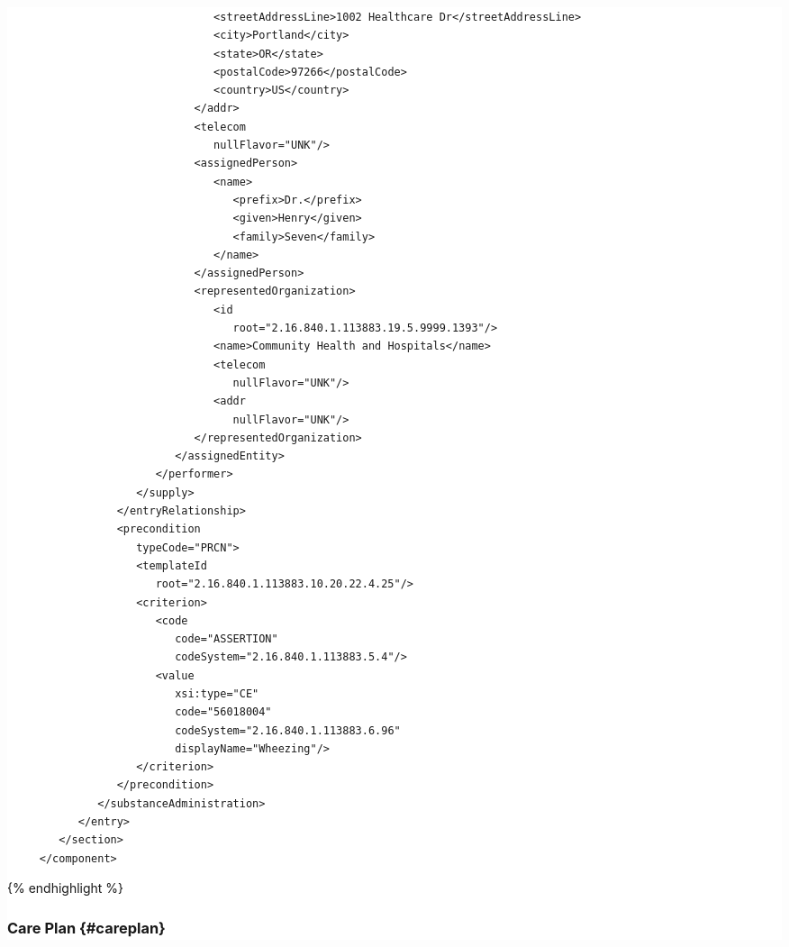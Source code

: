                                     <streetAddressLine>1002 Healthcare Dr</streetAddressLine>
                                    <city>Portland</city>
                                    <state>OR</state>
                                    <postalCode>97266</postalCode>
                                    <country>US</country>
                                 </addr>
                                 <telecom
                                    nullFlavor="UNK"/>
                                 <assignedPerson>
                                    <name>
                                       <prefix>Dr.</prefix>
                                       <given>Henry</given>
                                       <family>Seven</family>
                                    </name>
                                 </assignedPerson>
                                 <representedOrganization>
                                    <id
                                       root="2.16.840.1.113883.19.5.9999.1393"/>
                                    <name>Community Health and Hospitals</name>
                                    <telecom
                                       nullFlavor="UNK"/>
                                    <addr
                                       nullFlavor="UNK"/>
                                 </representedOrganization>
                              </assignedEntity>
                           </performer>
                        </supply>
                     </entryRelationship>
                     <precondition
                        typeCode="PRCN">
                        <templateId
                           root="2.16.840.1.113883.10.20.22.4.25"/>
                        <criterion>
                           <code
                              code="ASSERTION"
                              codeSystem="2.16.840.1.113883.5.4"/>
                           <value
                              xsi:type="CE"
                              code="56018004"
                              codeSystem="2.16.840.1.113883.6.96"
                              displayName="Wheezing"/>
                        </criterion>
                     </precondition>
                  </substanceAdministration>
               </entry>
            </section>
         </component>
{% endhighlight %}

### Care Plan {#careplan}
